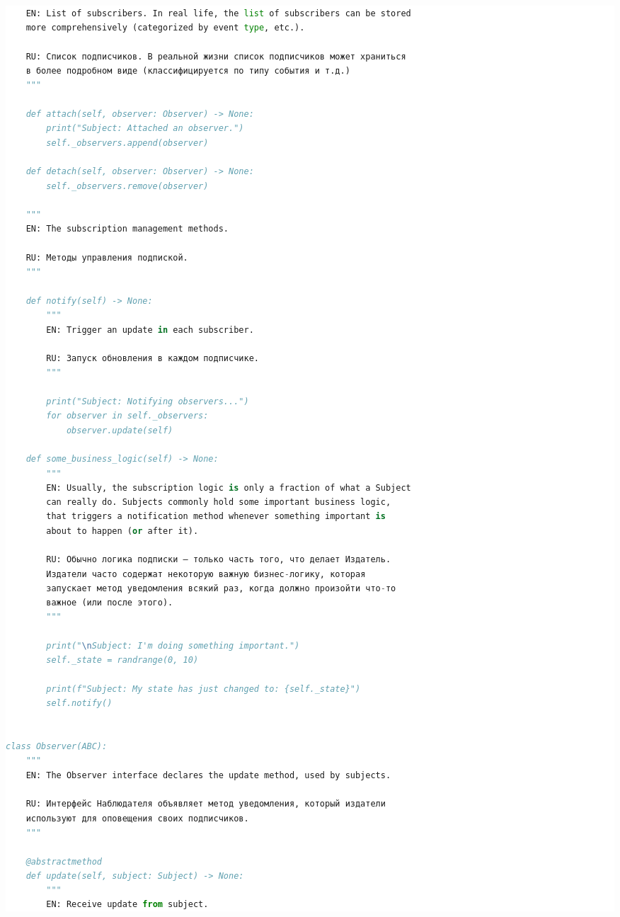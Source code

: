 ```python
    EN: List of subscribers. In real life, the list of subscribers can be stored
    more comprehensively (categorized by event type, etc.).

    RU: Список подписчиков. В реальной жизни список подписчиков может храниться
    в более подробном виде (классифицируется по типу события и т.д.)
    """

    def attach(self, observer: Observer) -> None:
        print("Subject: Attached an observer.")
        self._observers.append(observer)

    def detach(self, observer: Observer) -> None:
        self._observers.remove(observer)

    """
    EN: The subscription management methods.

    RU: Методы управления подпиской.
    """

    def notify(self) -> None:
        """
        EN: Trigger an update in each subscriber.

        RU: Запуск обновления в каждом подписчике.
        """

        print("Subject: Notifying observers...")
        for observer in self._observers:
            observer.update(self)

    def some_business_logic(self) -> None:
        """
        EN: Usually, the subscription logic is only a fraction of what a Subject
        can really do. Subjects commonly hold some important business logic,
        that triggers a notification method whenever something important is
        about to happen (or after it).

        RU: Обычно логика подписки – только часть того, что делает Издатель.
        Издатели часто содержат некоторую важную бизнес-логику, которая
        запускает метод уведомления всякий раз, когда должно произойти что-то
        важное (или после этого).
        """

        print("\nSubject: I'm doing something important.")
        self._state = randrange(0, 10)

        print(f"Subject: My state has just changed to: {self._state}")
        self.notify()


class Observer(ABC):
    """
    EN: The Observer interface declares the update method, used by subjects.

    RU: Интерфейс Наблюдателя объявляет метод уведомления, который издатели
    используют для оповещения своих подписчиков.
    """

    @abstractmethod
    def update(self, subject: Subject) -> None:
        """
        EN: Receive update from subject.
```